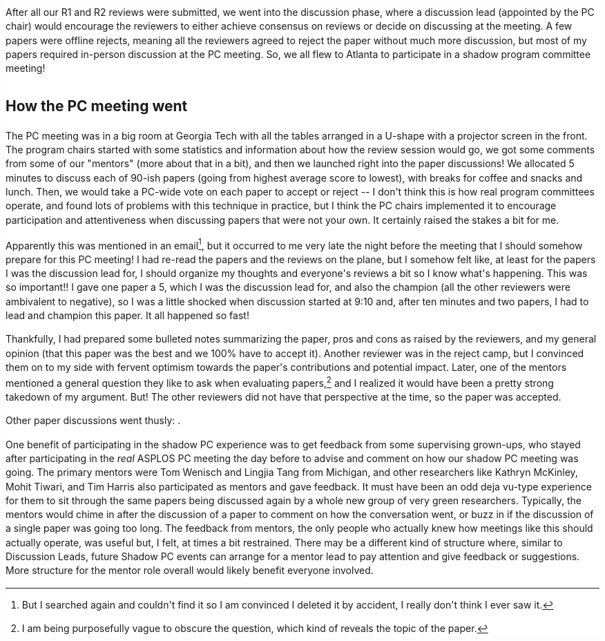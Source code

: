 After all our R1 and R2 reviews were submitted, we went into the discussion phase, where a discussion lead (appointed by the PC chair) would encourage the reviewers to either achieve consensus on reviews or decide on discussing at the meeting. A few papers were offline rejects, meaning all the reviewers agreed to reject the paper without much more discussion, but most of my papers required in-person discussion at the PC meeting. So, we all flew to Atlanta to participate in a shadow program committee meeting!

## How the PC meeting went

The PC meeting was in a big room at Georgia Tech with all the tables arranged in a U-shape with a projector screen in the front. The program chairs started with some statistics and information about how the review session would go, we got some comments from some of our "mentors" (more about that in a bit), and then we launched right into the paper discussions! We allocated 5 minutes to discuss each of 90-ish papers (going from highest average score to lowest), with breaks for coffee and snacks and lunch. Then, we would take a PC-wide vote on each paper to accept or reject -- I don't think this is how real program committees operate, and found lots of problems with this technique in practice, but I think the PC chairs implemented it to encourage participation and attentiveness when discussing papers that were not your own. It certainly raised the stakes a bit for me.

Apparently this was mentioned in an email[^4], but it occurred to me very late the night before the meeting that I should somehow prepare for this PC meeting! I had re-read the papers and the reviews on the plane, but I somehow felt like, at least for the papers I was the discussion lead for, I should organize my thoughts and everyone's reviews a bit so I know what's happening. This was so important!! I gave one paper a 5, which I was the discussion lead for, and also the champion (all the other reviewers were ambivalent to negative), so I was a little shocked when discussion started at 9:10 and, after ten minutes and two papers, I had to lead and champion this paper. It all happened so fast!

Thankfully, I had prepared some bulleted notes summarizing the paper, pros and cons as raised by the reviewers, and my general opinion (that this paper was the best and we 100% have to accept it). Another reviewer was in the reject camp, but I convinced them on to my side with fervent optimism towards the paper's contributions and potential impact. Later, one of the mentors mentioned a general question they like to ask when evaluating papers,[^5] and I realized it would have been a pretty strong takedown of my argument. But! The other reviewers did not have that perspective at the time, so the paper was accepted.

[^4]: But I searched again and couldn't find it so I am convinced I deleted it by accident, I really don't think I ever saw it.

[^5]: I am being purposefully vague to obscure the question, which kind of reveals the topic of the paper.

Other paper discussions went thusly: .

One benefit of participating in the shadow PC experience was to get feedback from some supervising grown-ups, who stayed after participating in the _real_ ASPLOS PC meeting the day before to advise and comment on how our shadow PC meeting was going. The primary mentors were Tom Wenisch and Lingjia Tang from Michigan, and other researchers like Kathryn McKinley, Mohit Tiwari, and Tim Harris also participated as mentors and gave feedback. It must have been an odd deja vu-type experience for them to sit through the same papers being discussed again by a whole new group of very green researchers. Typically, the mentors would chime in after the discussion of a paper to comment on how the conversation went, or buzz in if the discussion of a single paper was going too long. The feedback from mentors, the only people who actually knew how meetings like this should actually operate, was useful but, I felt, at times a bit restrained. There may be a different kind of structure where, similar to Discussion Leads, future Shadow PC events can arrange for a mentor lead to pay attention and give feedback or suggestions. More structure for the mentor role overall would likely benefit everyone involved.


[^1]: I don't know how this actually works! But this is is what it feels like.
[^2]: This is hearsay; I did actually ask them about their motivations for coordinating the program committee but waited four months to write this post and forgot the real answer.
[^6]: Oh no, not me, though, I paid very detailed attention the whole time which is how I can say which such great authority that folks were drifting off.
[^7]: There is probably something to be said about the quality of papers for whom the authors felt confident enough to let the Shadow PC review their work.  